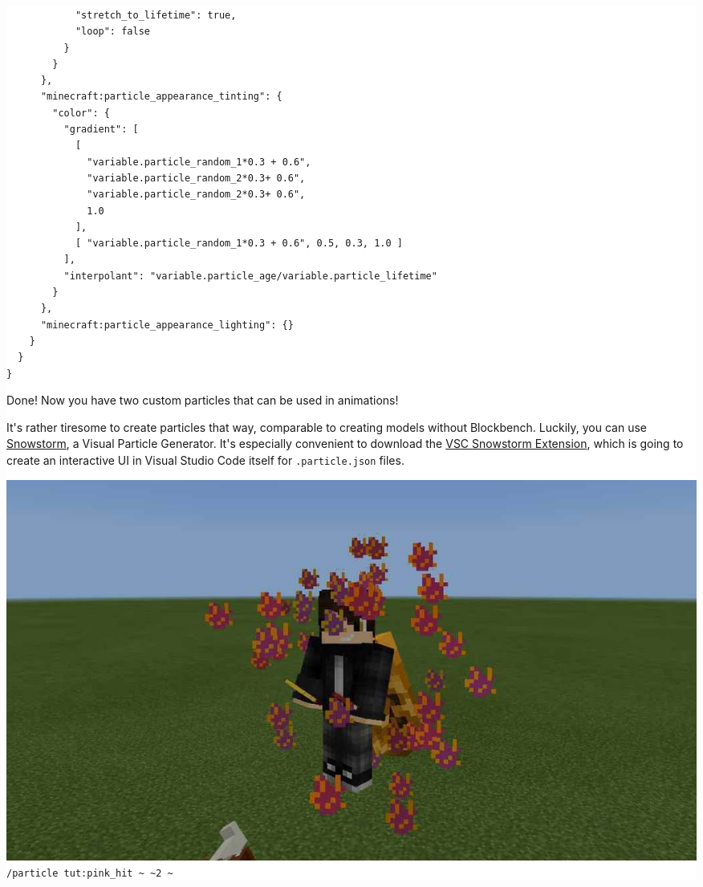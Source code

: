 ```jsonc
            "stretch_to_lifetime": true,
            "loop": false
          }
        }
      },
      "minecraft:particle_appearance_tinting": {
        "color": {
          "gradient": [
            [
              "variable.particle_random_1*0.3 + 0.6",
              "variable.particle_random_2*0.3+ 0.6",
              "variable.particle_random_2*0.3+ 0.6",
              1.0
            ],
            [ "variable.particle_random_1*0.3 + 0.6", 0.5, 0.3, 1.0 ]
          ],
          "interpolant": "variable.particle_age/variable.particle_lifetime"
        }
      },
      "minecraft:particle_appearance_lighting": {}
    }
  }
}
```

Done! Now you have two custom particles that can be used in animations!

It's rather tiresome to create particles that way, comparable to creating models without Blockbench. Luckily, you can use [Snowstorm](https://jannisx11.github.io/snowstorm/), a Visual Particle Generator. It's especially convenient to download the [VSC Snowstorm Extension](https://marketplace.visualstudio.com/items?itemName=JannisX11.snowstorm), which is going to create an interactive UI in Visual Studio Code itself for `.particle.json` files.

![](/assets/images/guide/custom_particles_6.jpg)
`/particle tut:pink_hit ~ ~2 ~`
